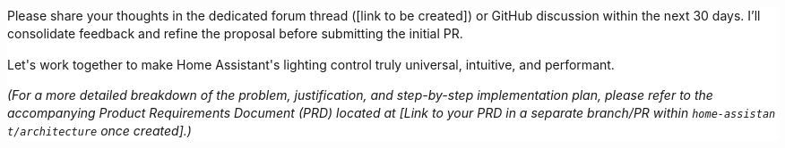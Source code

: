 
Please share your thoughts in the dedicated forum thread (\[link to be created\]) or GitHub discussion within the next 30 days. I’ll consolidate feedback and refine the proposal before submitting the initial PR.

Let's work together to make Home Assistant's lighting control truly universal, intuitive, and performant.

_(For a more detailed breakdown of the problem, justification, and step-by-step implementation plan, please refer to the accompanying Product Requirements Document (PRD) located at \[Link to your PRD in a separate branch/PR within `home-assistant/architecture` once created\].)_